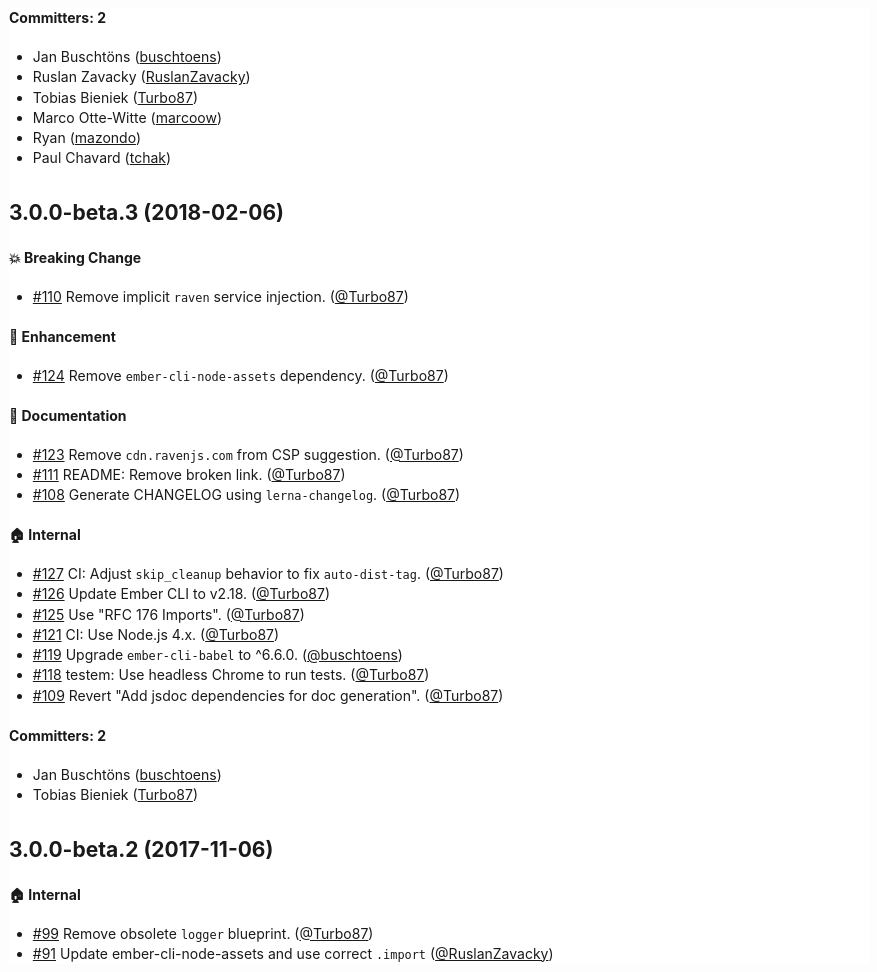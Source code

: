 #### Committers: 2
- Jan Buschtöns ([buschtoens](https://github.com/buschtoens))
- Ruslan Zavacky ([RuslanZavacky](https://github.com/RuslanZavacky))
- Tobias Bieniek ([Turbo87](https://github.com/Turbo87))
- Marco Otte-Witte ([marcoow](https://github.com/marcoow))
- Ryan ([mazondo](https://github.com/mazondo))
- Paul Chavard ([tchak](https://github.com/tchak))


## 3.0.0-beta.3 (2018-02-06)

#### :boom: Breaking Change
* [#110](https://github.com/damiencaselli/ember-cli-sentry/pull/110) Remove implicit `raven` service injection. ([@Turbo87](https://github.com/Turbo87))

#### :rocket: Enhancement
* [#124](https://github.com/damiencaselli/ember-cli-sentry/pull/124) Remove `ember-cli-node-assets` dependency. ([@Turbo87](https://github.com/Turbo87))

#### :memo: Documentation
* [#123](https://github.com/damiencaselli/ember-cli-sentry/pull/123) Remove `cdn.ravenjs.com` from CSP suggestion. ([@Turbo87](https://github.com/Turbo87))
* [#111](https://github.com/damiencaselli/ember-cli-sentry/pull/111) README: Remove broken link. ([@Turbo87](https://github.com/Turbo87))
* [#108](https://github.com/damiencaselli/ember-cli-sentry/pull/108) Generate CHANGELOG using `lerna-changelog`. ([@Turbo87](https://github.com/Turbo87))

#### :house: Internal
* [#127](https://github.com/damiencaselli/ember-cli-sentry/pull/127) CI: Adjust `skip_cleanup` behavior to fix `auto-dist-tag`. ([@Turbo87](https://github.com/Turbo87))
* [#126](https://github.com/damiencaselli/ember-cli-sentry/pull/126) Update Ember CLI to v2.18. ([@Turbo87](https://github.com/Turbo87))
* [#125](https://github.com/damiencaselli/ember-cli-sentry/pull/125) Use "RFC 176 Imports". ([@Turbo87](https://github.com/Turbo87))
* [#121](https://github.com/damiencaselli/ember-cli-sentry/pull/121) CI: Use Node.js 4.x. ([@Turbo87](https://github.com/Turbo87))
* [#119](https://github.com/damiencaselli/ember-cli-sentry/pull/119) Upgrade `ember-cli-babel` to ^6.6.0. ([@buschtoens](https://github.com/buschtoens))
* [#118](https://github.com/damiencaselli/ember-cli-sentry/pull/118) testem: Use headless Chrome to run tests. ([@Turbo87](https://github.com/Turbo87))
* [#109](https://github.com/damiencaselli/ember-cli-sentry/pull/109) Revert "Add jsdoc dependencies for doc generation". ([@Turbo87](https://github.com/Turbo87))

#### Committers: 2
- Jan Buschtöns ([buschtoens](https://github.com/buschtoens))
- Tobias Bieniek ([Turbo87](https://github.com/Turbo87))


## 3.0.0-beta.2 (2017-11-06)

#### :house: Internal
* [#99](https://github.com/damiencaselli/ember-cli-sentry/pull/99) Remove obsolete `logger` blueprint. ([@Turbo87](https://github.com/Turbo87))
* [#91](https://github.com/damiencaselli/ember-cli-sentry/pull/91) Update ember-cli-node-assets and use correct `.import` ([@RuslanZavacky](https://github.com/RuslanZavacky))
